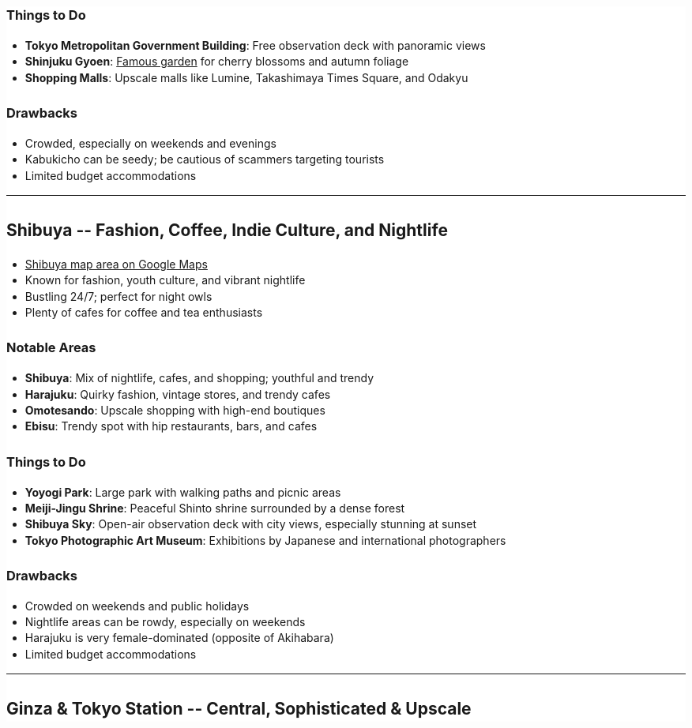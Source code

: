 
### Things to Do

* **Tokyo Metropolitan Government Building**: Free observation deck with panoramic views
* **Shinjuku Gyoen**: [Famous garden][shinjuku-gyoen-anime] for cherry blossoms and autumn foliage
* **Shopping Malls**: Upscale malls like Lumine, Takashimaya Times Square, and Odakyu


### Drawbacks

* Crowded, especially on weekends and evenings
* Kabukicho can be seedy; be cautious of scammers targeting tourists
* Limited budget accommodations

[shinjuku-map]: https://www.google.com/maps/d/viewer?mid=1ZyMErMGQEXy_ZJqEOfby67wv3No&ll=35.695782888967486%2C139.70420839999997&z=13
[shinjuku-gyoen-anime]: https://youtu.be/udDIkl6z8X0?feature=shared

---


## Shibuya -- Fashion, Coffee, Indie Culture, and Nightlife

* [Shibuya map area on Google Maps][shibuya-map]
* Known for fashion, youth culture, and vibrant nightlife
* Bustling 24/7; perfect for night owls
* Plenty of cafes for coffee and tea enthusiasts


### Notable Areas

* **Shibuya**: Mix of nightlife, cafes, and shopping; youthful and trendy
* **Harajuku**: Quirky fashion, vintage stores, and trendy cafes
* **Omotesando**: Upscale shopping with high-end boutiques
* **Ebisu**: Trendy spot with hip restaurants, bars, and cafes


### Things to Do

* **Yoyogi Park**: Large park with walking paths and picnic areas
* **Meiji-Jingu Shrine**: Peaceful Shinto shrine surrounded by a dense forest
* **Shibuya Sky**: Open-air observation deck with city views, especially stunning at sunset
* **Tokyo Photographic Art Museum**: Exhibitions by Japanese and international photographers


### Drawbacks

* Crowded on weekends and public holidays
* Nightlife areas can be rowdy, especially on weekends
* Harajuku is very female-dominated (opposite of Akihabara)
* Limited budget accommodations

[shibuya-map]: https://www.google.com/maps/d/viewer?mid=1BoYDd2FfMOrOUmzvdI4EoR8UKgw

---


## Ginza & Tokyo Station -- Central, Sophisticated & Upscale


[tokyo-best-areas]: https://www.google.com/maps/d/u/0/viewer?mid=1T2e130QaA1uguYbXkG6tERjfBaw&ll=35.66395604735201%2C139.73538670000005&z=12
[ginza-map]: https://www.google.com/maps/d/viewer?mid=1J26-ejxq53uFIlFY7M6q83fxUDQ&ll=35.673853299559994%2C139.76779762299805&z=13
[ginza-six]: https://ginza6.tokyo/
[ginza-mitsukoshi]: https://www.mistore.jp/store/ginza.html
[ginza-wako]: https://www.wako.co.jp/
[ueno-map]: https://www.google.com/maps/d/viewer?mid=1L96cjjDn9x-kL9vrxvoNxD0i1sk&ll=35.71773282500521%2C139.77037254365234&z=14
[asakusa-map]: https://www.google.com/maps/d/u/1/viewer?mid=12G4UzY0BACj2UJVkjpJ12veSdTI&ll=35.71338213336827%2C139.79515449737548&z=14
[odaiba-map]: https://www.google.com/maps/d/u/1/viewer?mid=1G4-7K6MSJ-sMaZCfYUGmHs2vfxg&ll=35.622258459220156%2C139.7929294495362&z=13
